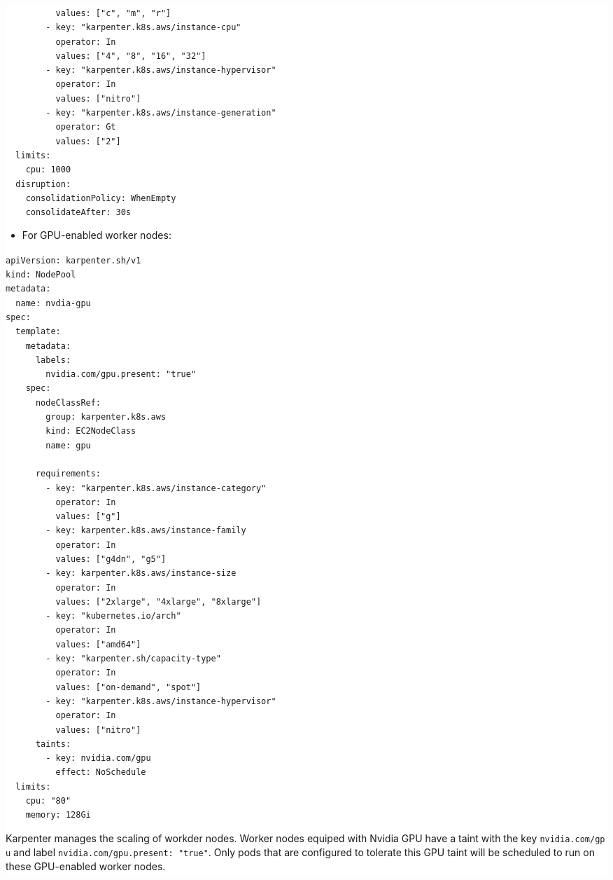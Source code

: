 ```shell
          values: ["c", "m", "r"]
        - key: "karpenter.k8s.aws/instance-cpu"
          operator: In
          values: ["4", "8", "16", "32"]
        - key: "karpenter.k8s.aws/instance-hypervisor"
          operator: In
          values: ["nitro"]
        - key: "karpenter.k8s.aws/instance-generation"
          operator: Gt
          values: ["2"]
  limits:
    cpu: 1000
  disruption:
    consolidationPolicy: WhenEmpty
    consolidateAfter: 30s
```
- For GPU-enabled worker nodes:
```shell
apiVersion: karpenter.sh/v1
kind: NodePool
metadata:
  name: nvdia-gpu
spec:
  template:
    metadata:
      labels:
        nvidia.com/gpu.present: "true"
    spec:
      nodeClassRef:
        group: karpenter.k8s.aws
        kind: EC2NodeClass
        name: gpu

      requirements:
        - key: "karpenter.k8s.aws/instance-category"
          operator: In
          values: ["g"]
        - key: karpenter.k8s.aws/instance-family
          operator: In
          values: ["g4dn", "g5"]
        - key: karpenter.k8s.aws/instance-size
          operator: In
          values: ["2xlarge", "4xlarge", "8xlarge"]
        - key: "kubernetes.io/arch"
          operator: In
          values: ["amd64"]
        - key: "karpenter.sh/capacity-type"
          operator: In
          values: ["on-demand", "spot"]
        - key: "karpenter.k8s.aws/instance-hypervisor"
          operator: In
          values: ["nitro"]
      taints:
        - key: nvidia.com/gpu
          effect: NoSchedule
  limits:
    cpu: "80"
    memory: 128Gi

```
Karpenter manages the scaling of workder nodes. Worker nodes equiped with Nvidia GPU have a taint with the key `nvidia.com/gpu` and label `nvidia.com/gpu.present: "true"`. Only pods that are configured to tolerate this GPU taint will be scheduled to run on these GPU-enabled worker nodes.